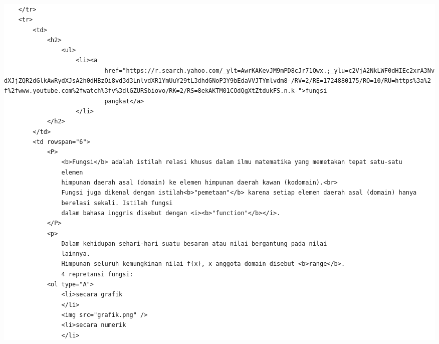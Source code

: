         </tr>
        <tr>
            <td>
                <h2>
                    <ul>
                        <li><a
                                href="https://r.search.yahoo.com/_ylt=AwrKAKevJM9mPD8cJr71Qwx.;_ylu=c2VjA2NkLWF0dHIEc2xrA3NvdXJjZQR2dGlkAwRydXJsA2h0dHBzOi8vd3d3LnlvdXR1YmUuY29tL3dhdGNoP3Y9bEdaVVJTYmlvdm8-/RV=2/RE=1724880175/RO=10/RU=https%3a%2f%2fwww.youtube.com%2fwatch%3fv%3dlGZURSbiovo/RK=2/RS=8ekAKTM01COdQgXtZtdukFS.n.k-">fungsi
                                pangkat</a>
                        </li>
                </h2>
            </td>
            <td rowspan="6">
                <P>
                    <b>Fungsi</b> adalah istilah relasi khusus dalam ilmu matematika yang memetakan tepat satu-satu
                    elemen
                    himpunan daerah asal (domain) ke elemen himpunan daerah kawan (kodomain).<br>
                    Fungsi juga dikenal dengan istilah<b>"pemetaan"</b> karena setiap elemen daerah asal (domain) hanya
                    berelasi sekali. Istilah fungsi
                    dalam bahasa inggris disebut dengan <i><b>"function"</b></i>.
                </P>
                <p>
                    Dalam kehidupan sehari-hari suatu besaran atau nilai bergantung pada nilai
                    lainnya.
                    Himpunan seluruh kemungkinan nilai f(x), x anggota domain disebut <b>range</b>.
                    4 repretansi fungsi:
                <ol type="A">
                    <li>secara grafik
                    </li>
                    <img src="grafik.png" />
                    <li>secara numerik
                    </li>